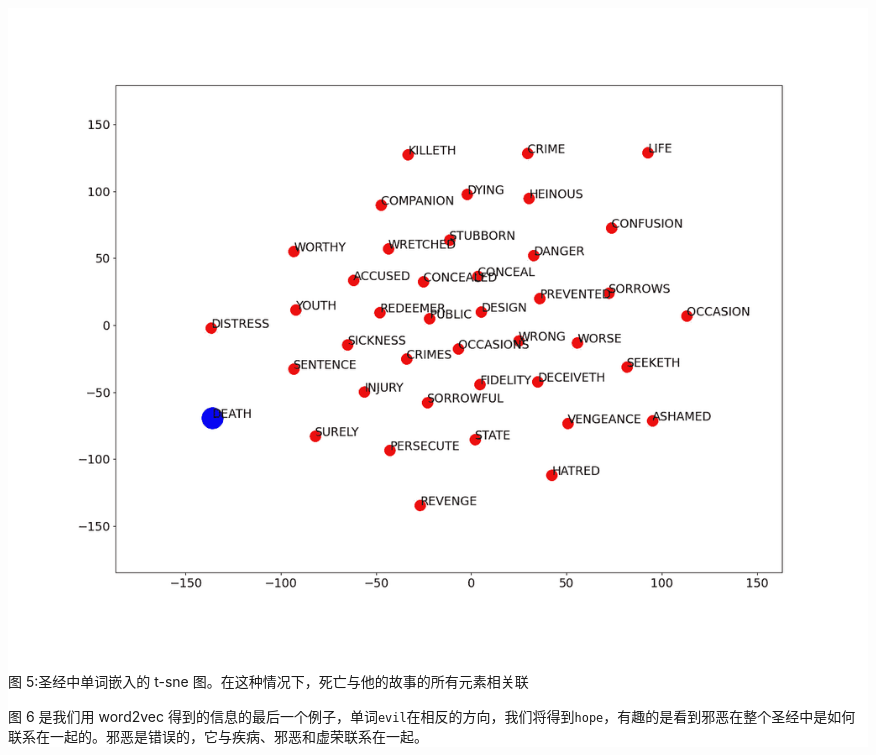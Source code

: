 ![](img/6996563c63778254bc8eabf6d8bff99c.png)

图 5:圣经中单词嵌入的 t-sne 图。在这种情况下，死亡与他的故事的所有元素相关联

图 6 是我们用 word2vec 得到的信息的最后一个例子，单词`evil`在相反的方向，我们将得到`hope`，有趣的是看到邪恶在整个圣经中是如何联系在一起的。邪恶是错误的，它与疾病、邪恶和虚荣联系在一起。
